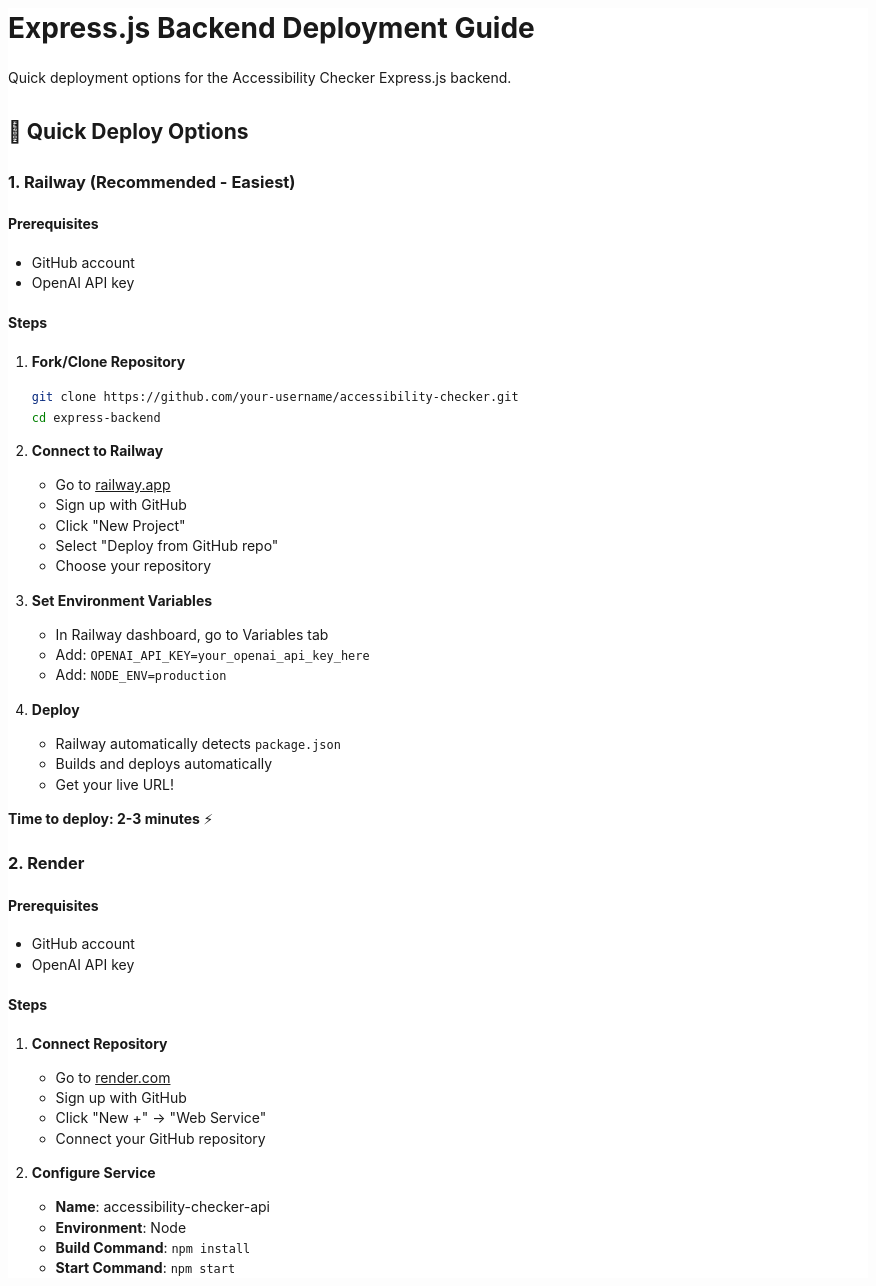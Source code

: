 # Express.js Backend Deployment Guide

Quick deployment options for the Accessibility Checker Express.js backend.

## 🚀 Quick Deploy Options

### 1. Railway (Recommended - Easiest)

#### Prerequisites
- GitHub account
- OpenAI API key

#### Steps
1. **Fork/Clone Repository**
   ```bash
   git clone https://github.com/your-username/accessibility-checker.git
   cd express-backend
   ```

2. **Connect to Railway**
   - Go to [railway.app](https://railway.app)
   - Sign up with GitHub
   - Click "New Project"
   - Select "Deploy from GitHub repo"
   - Choose your repository

3. **Set Environment Variables**
   - In Railway dashboard, go to Variables tab
   - Add: `OPENAI_API_KEY=your_openai_api_key_here`
   - Add: `NODE_ENV=production`

4. **Deploy**
   - Railway automatically detects `package.json`
   - Builds and deploys automatically
   - Get your live URL!

**Time to deploy: 2-3 minutes** ⚡

### 2. Render

#### Prerequisites
- GitHub account
- OpenAI API key

#### Steps
1. **Connect Repository**
   - Go to [render.com](https://render.com)
   - Sign up with GitHub
   - Click "New +" → "Web Service"
   - Connect your GitHub repository

2. **Configure Service**
   - **Name**: accessibility-checker-api
   - **Environment**: Node
   - **Build Command**: `npm install`
   - **Start Command**: `npm start`
